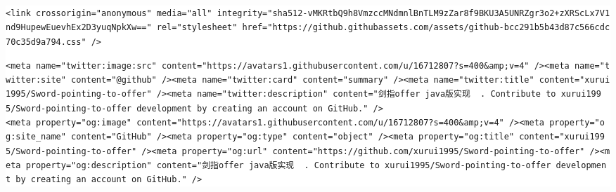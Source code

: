 





<!DOCTYPE html>
<html lang="en">
  <head>
    <meta charset="utf-8">
  <link rel="dns-prefetch" href="https://github.githubassets.com">
  <link rel="dns-prefetch" href="https://avatars0.githubusercontent.com">
  <link rel="dns-prefetch" href="https://avatars1.githubusercontent.com">
  <link rel="dns-prefetch" href="https://avatars2.githubusercontent.com">
  <link rel="dns-prefetch" href="https://avatars3.githubusercontent.com">
  <link rel="dns-prefetch" href="https://github-cloud.s3.amazonaws.com">
  <link rel="dns-prefetch" href="https://user-images.githubusercontent.com/">



  <link crossorigin="anonymous" media="all" integrity="sha512-FG+rXqMOivrAjdEQE7tO4BwM1poGmg70hJFTlNSxjX87grtrZ6UnPR8NkzwUHlQEGviu9XuRYeO8zH9YwvZhdg==" rel="stylesheet" href="https://github.githubassets.com/assets/frameworks-146fab5ea30e8afac08dd11013bb4ee0.css" />
  
    <link crossorigin="anonymous" media="all" integrity="sha512-vMKRtbQ9h8VmzccMNdmnlBnTLM9zZar8f9BKU3A5UNRZgr3o2+zXRScLx7V1nd9HupewEuevhEx2D3yuqNpkXw==" rel="stylesheet" href="https://github.githubassets.com/assets/github-bcc291b5b43d87c566cdc70c35d9a794.css" />
    
    
    
    


  <meta name="viewport" content="width=device-width">
  
  <title>Sword-pointing-to-offer/剑指offer-java-md.md at master · xurui1995/Sword-pointing-to-offer</title>
    <meta name="description" content="剑指offer java版实现  . Contribute to xurui1995/Sword-pointing-to-offer development by creating an account on GitHub.">
    <link rel="search" type="application/opensearchdescription+xml" href="/opensearch.xml" title="GitHub">
  <link rel="fluid-icon" href="https://github.com/fluidicon.png" title="GitHub">
  <meta property="fb:app_id" content="1401488693436528">

    <meta name="twitter:image:src" content="https://avatars1.githubusercontent.com/u/16712807?s=400&amp;v=4" /><meta name="twitter:site" content="@github" /><meta name="twitter:card" content="summary" /><meta name="twitter:title" content="xurui1995/Sword-pointing-to-offer" /><meta name="twitter:description" content="剑指offer java版实现  . Contribute to xurui1995/Sword-pointing-to-offer development by creating an account on GitHub." />
    <meta property="og:image" content="https://avatars1.githubusercontent.com/u/16712807?s=400&amp;v=4" /><meta property="og:site_name" content="GitHub" /><meta property="og:type" content="object" /><meta property="og:title" content="xurui1995/Sword-pointing-to-offer" /><meta property="og:url" content="https://github.com/xurui1995/Sword-pointing-to-offer" /><meta property="og:description" content="剑指offer java版实现  . Contribute to xurui1995/Sword-pointing-to-offer development by creating an account on GitHub." />

  <link rel="assets" href="https://github.githubassets.com/">
  <link rel="web-socket" href="wss://live.github.com/_sockets/VjI6NTE3MzAwMzQxOjY2MzQxNDIyZDQ3OWVmNmFjYTc2YzE2YWIwNjNlNTZlOWZjN2FjNTU2NTIyMjgyNmM1ZTRlNWZkOWUzNDliNzY=--f67702c2382f4880ce6e8d29f1bb4d4ed920af7f">
  <link rel="sudo-modal" href="/sessions/sudo_modal">
